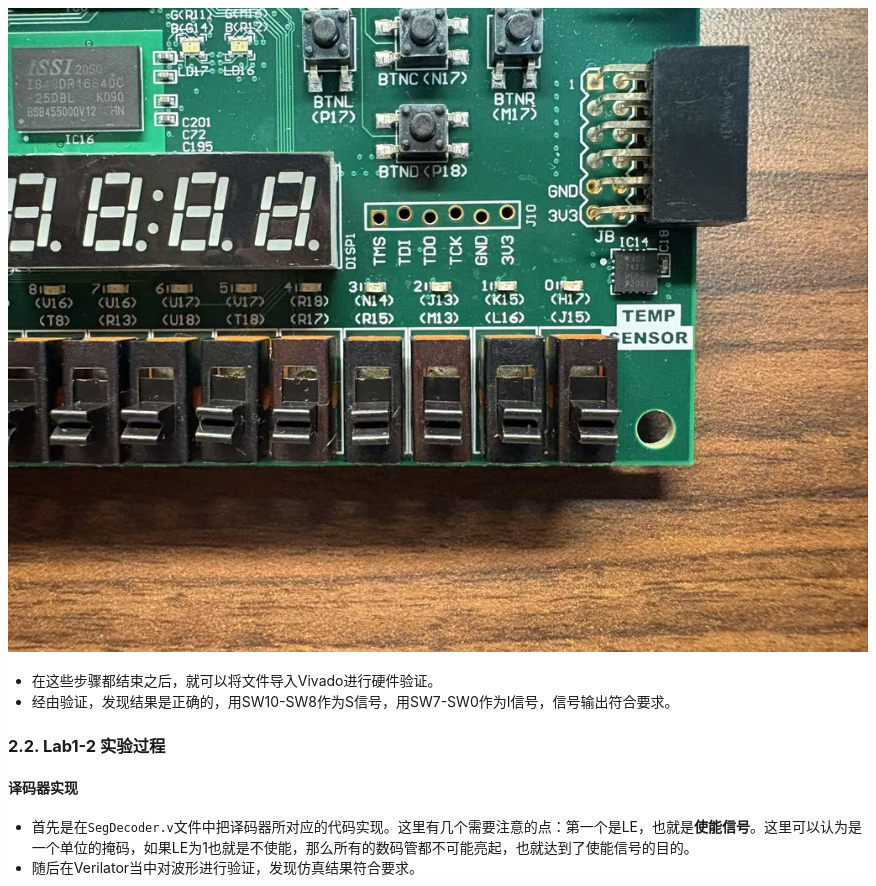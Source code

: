 ![](4.jpg)
- 在这些步骤都结束之后，就可以将文件导入Vivado进行硬件验证。
- 经由验证，发现结果是正确的，用SW10-SW8作为S信号，用SW7-SW0作为I信号，信号输出符合要求。

### 2.2. Lab1-2 实验过程
#### 译码器实现
- 首先是在`SegDecoder.v`文件中把译码器所对应的代码实现。这里有几个需要注意的点：第一个是LE，也就是**使能信号**。这里可以认为是一个单位的掩码，如果LE为1也就是不使能，那么所有的数码管都不可能亮起，也就达到了使能信号的目的。
- 随后在Verilator当中对波形进行验证，发现仿真结果符合要求。